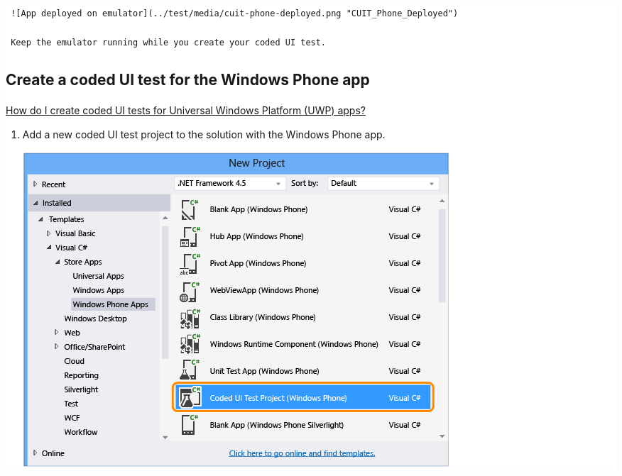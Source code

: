      ![App deployed on emulator](../test/media/cuit-phone-deployed.png "CUIT_Phone_Deployed")

     Keep the emulator running while you create your coded UI test.

## Create a coded UI test for the Windows Phone app

[How do I create coded UI tests for Universal Windows Platform (UWP) apps?](#uwpapps)

1. Add a new coded UI test project to the solution with the Windows Phone app.

    ![Create new coded UI  test for Windows Phone](../test/media/cuit-phone-newproject.png "CUIT_Phone_NewProject")
